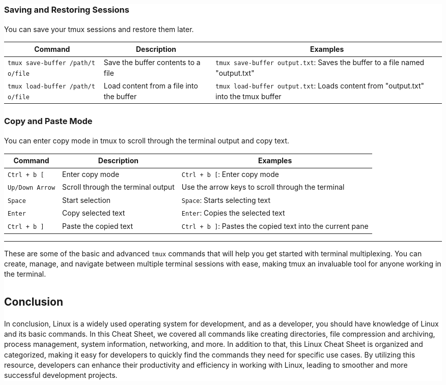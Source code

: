 ### Saving and Restoring Sessions

You can save your tmux sessions and restore them later.

| Command | Description | Examples |
|---------|-------------|----------|
| `tmux save-buffer /path/to/file` | Save the buffer contents to a file | `tmux save-buffer output.txt`: Saves the buffer to a file named "output.txt" |
| `tmux load-buffer /path/to/file` | Load content from a file into the buffer | `tmux load-buffer output.txt`: Loads content from "output.txt" into the tmux buffer |

### Copy and Paste Mode

You can enter copy mode in tmux to scroll through the terminal output and copy text.

| Command | Description | Examples |
|---------|-------------|----------|
| `Ctrl + b [` | Enter copy mode | `Ctrl + b [`: Enter copy mode |
| `Up/Down Arrow` | Scroll through the terminal output | Use the arrow keys to scroll through the terminal |
| `Space` | Start selection | `Space`: Starts selecting text |
| `Enter` | Copy selected text | `Enter`: Copies the selected text |
| `Ctrl + b ]` | Paste the copied text | `Ctrl + b ]`: Pastes the copied text into the current pane |

---

These are some of the basic and advanced `tmux` commands that will help you get started with terminal multiplexing. You can create, manage, and navigate between multiple terminal sessions with ease, making tmux an invaluable tool for anyone working in the terminal.


## Conclusion

In conclusion, Linux is a widely used operating system for development, and as a developer, you should have knowledge of Linux and its basic commands. In this Cheat Sheet, we covered all commands like creating directories, file compression and archiving, process management, system information, networking, and more. In addition to that, this Linux Cheat Sheet is organized and categorized, making it easy for developers to quickly find the commands they need for specific use cases. By utilizing this resource, developers can enhance their productivity and efficiency in working with Linux, leading to smoother and more successful development projects.
